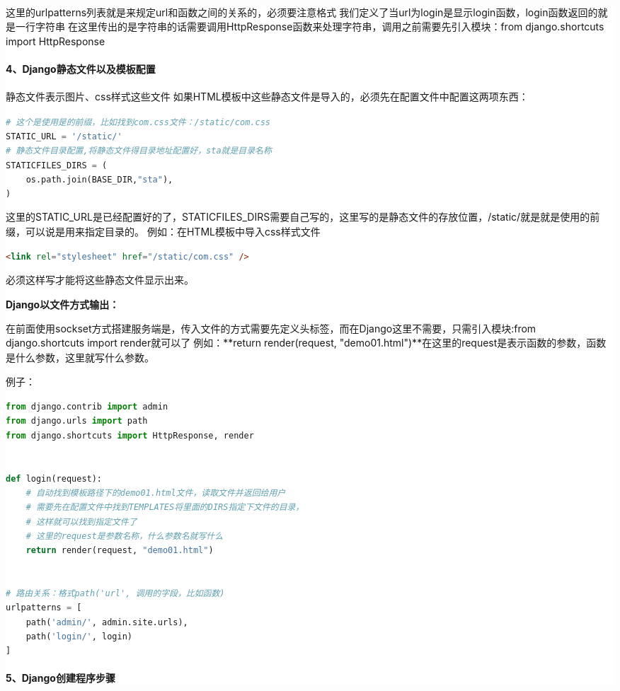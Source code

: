 这里的urlpatterns列表就是来规定url和函数之间的关系的，必须要注意格式
我们定义了当url为login是显示login函数，login函数返回的就是一行字符串
在这里传出的是字符串的话需要调用HttpResponse函数来处理字符串，调用之前需要先引入模块：from django.shortcuts import HttpResponse

#### 4、Django静态文件以及模板配置

静态文件表示图片、css样式这些文件
如果HTML模板中这些静态文件是导入的，必须先在配置文件中配置这两项东西：

```python
# 这个是使用是的前缀，比如找到com.css文件：/static/com.css
STATIC_URL = '/static/'
# 静态文件目录配置,将静态文件得目录地址配置好，sta就是目录名称
STATICFILES_DIRS = (
    os.path.join(BASE_DIR,"sta"),
)
```

这里的STATIC_URL是已经配置好的了，STATICFILES_DIRS需要自己写的，这里写的是静态文件的存放位置，/static/就是就是使用的前缀，可以说是用来指定目录的。
例如：在HTML模板中导入css样式文件

```html
<link rel="stylesheet" href="/static/com.css" />
```

必须这样写才能将这些静态文件显示出来。

**Django以文件方式输出：**

在前面使用sockset方式搭建服务端是，传入文件的方式需要先定义头标签，而在Django这里不需要，只需引入模块:from django.shortcuts import render就可以了
例如：**return render(request, "demo01.html")**在这里的request是表示函数的参数，函数是什么参数，这里就写什么参数。

例子：

```python
from django.contrib import admin
from django.urls import path
from django.shortcuts import HttpResponse, render


def login(request):
    # 自动找到模板路径下的demo01.html文件，读取文件并返回给用户
    # 需要先在配置文件中找到TEMPLATES将里面的DIRS指定下文件的目录，
    # 这样就可以找到指定文件了
    # 这里的request是参数名称，什么参数名就写什么
    return render(request, "demo01.html")


# 路由关系：格式path('url', 调用的字段，比如函数)
urlpatterns = [
    path('admin/', admin.site.urls),
    path('login/', login)
]
```

#### 5、Django创建程序步骤
